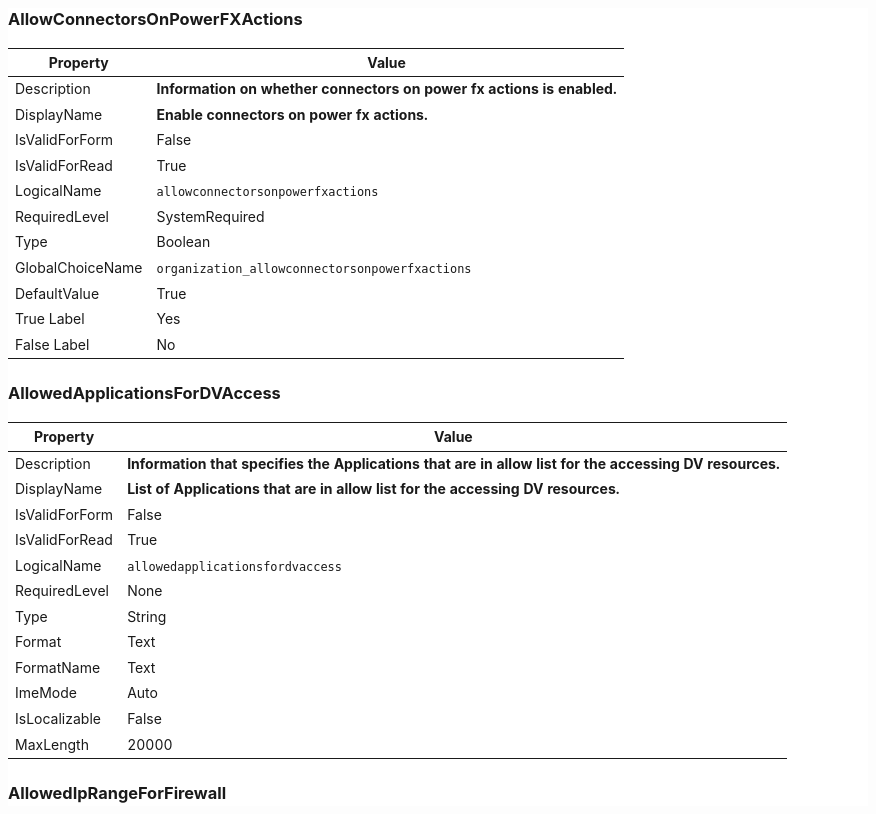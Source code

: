 ### <a name="BKMK_AllowConnectorsOnPowerFXActions"></a> AllowConnectorsOnPowerFXActions

|Property|Value|
|---|---|
|Description|**Information on whether connectors on power fx actions is enabled.**|
|DisplayName|**Enable connectors on power fx actions.**|
|IsValidForForm|False|
|IsValidForRead|True|
|LogicalName|`allowconnectorsonpowerfxactions`|
|RequiredLevel|SystemRequired|
|Type|Boolean|
|GlobalChoiceName|`organization_allowconnectorsonpowerfxactions`|
|DefaultValue|True|
|True Label|Yes|
|False Label|No|

### <a name="BKMK_AllowedApplicationsForDVAccess"></a> AllowedApplicationsForDVAccess

|Property|Value|
|---|---|
|Description|**Information that specifies the Applications that are in allow list for the accessing DV resources.**|
|DisplayName|**List of Applications that are in allow list for the accessing DV resources.**|
|IsValidForForm|False|
|IsValidForRead|True|
|LogicalName|`allowedapplicationsfordvaccess`|
|RequiredLevel|None|
|Type|String|
|Format|Text|
|FormatName|Text|
|ImeMode|Auto|
|IsLocalizable|False|
|MaxLength|20000|

### <a name="BKMK_AllowedIpRangeForFirewall"></a> AllowedIpRangeForFirewall
